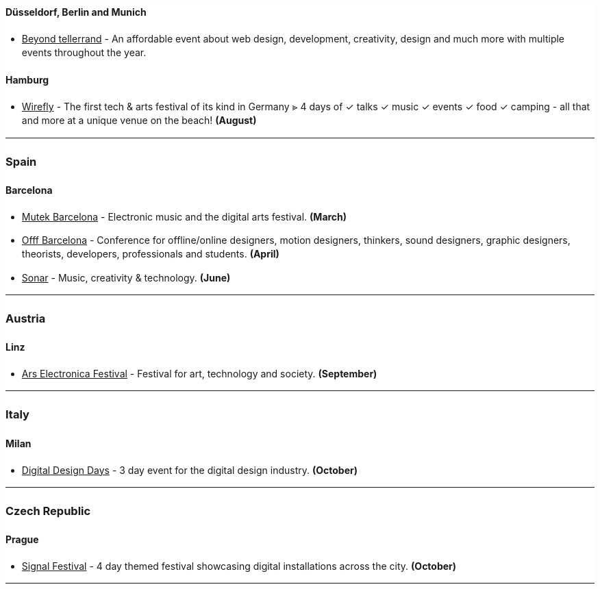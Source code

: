 #### Düsseldorf, Berlin and Munich

-   [Beyond tellerrand](https://beyondtellerrand.com) - An affordable event about web design, development, creativity, design and much more with multiple events throughout the year.

#### Hamburg

-   [Wirefly](https://www.wirefly.world/) - The first tech & arts festival of its kind in Germany ⪢ 4 days of ✓ talks ✓ music ✓ events ✓ food ✓ camping - all that and more at a unique venue on the beach! **(August)**

------------------------------------------------------------------------

### Spain

#### Barcelona

-   [Mutek Barcelona](http://www.mutek.org/en) - Electronic music and the digital arts festival. **(March)**

-   [Offf Barcelona](http://www.offf.barcelona) - Conference for offline/online designers, motion designers, thinkers, sound designers, graphic designers, theorists, developers, professionals and students. **(April)**

-   [Sonar](https://sonar.es/en/2020) - Music, creativity & technology. **(June)**

------------------------------------------------------------------------

### Austria

#### Linz

-   [Ars Electronica Festival](https://ars.electronica.art/news/en/) - Festival for art, technology and society. **(September)**

------------------------------------------------------------------------

### Italy

#### Milan

-   [Digital Design Days](http://www.ddd.it/en/) - 3 day event for the digital design industry. **(October)**

------------------------------------------------------------------------

### Czech Republic

#### Prague

-   [Signal Festival](https://www.signalfestival.com) - 4 day themed festival showcasing digital installations across the city. **(October)**

------------------------------------------------------------------------
